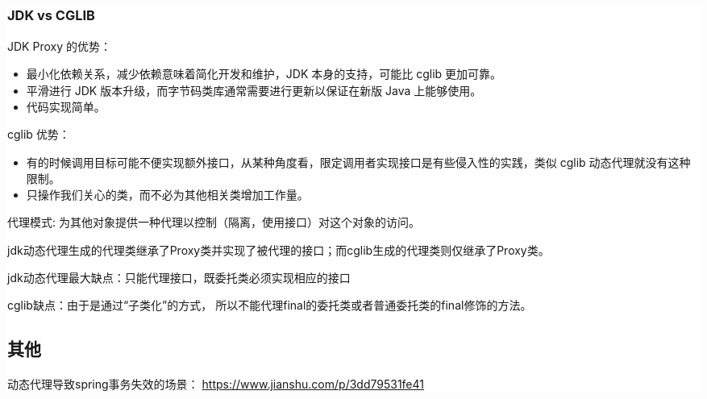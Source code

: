### JDK vs CGLIB

JDK Proxy 的优势：

- 最小化依赖关系，减少依赖意味着简化开发和维护，JDK 本身的支持，可能比 cglib 更加可靠。
- 平滑进行 JDK 版本升级，而字节码类库通常需要进行更新以保证在新版 Java 上能够使用。
- 代码实现简单。

cglib 优势：

- 有的时候调用目标可能不便实现额外接口，从某种角度看，限定调用者实现接口是有些侵入性的实践，类似 cglib 动态代理就没有这种限制。
- 只操作我们关心的类，而不必为其他相关类增加工作量。

代理模式: 为其他对象提供一种代理以控制（隔离，使用接口）对这个对象的访问。

jdk动态代理生成的代理类继承了Proxy类并实现了被代理的接口；而cglib生成的代理类则仅继承了Proxy类。

jdk动态代理最大缺点：只能代理接口，既委托类必须实现相应的接口

cglib缺点：由于是通过“子类化”的方式， 所以不能代理final的委托类或者普通委托类的final修饰的方法。

## 其他

动态代理导致spring事务失效的场景： https://www.jianshu.com/p/3dd79531fe41